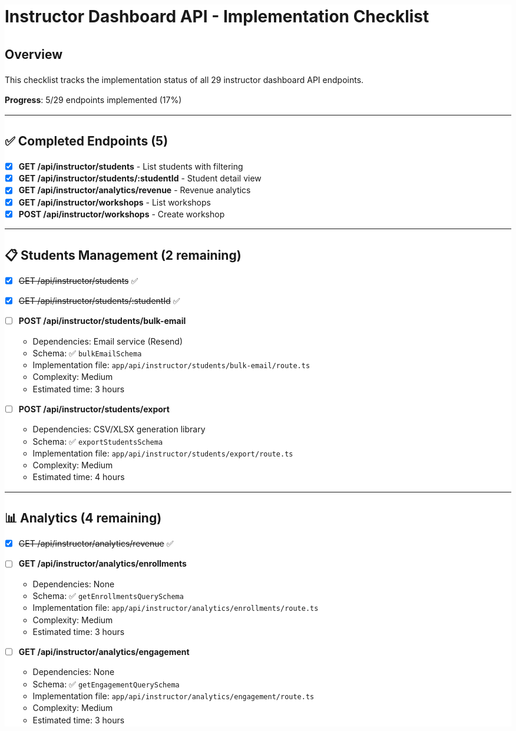 # Instructor Dashboard API - Implementation Checklist

## Overview

This checklist tracks the implementation status of all 29 instructor dashboard API endpoints.

**Progress**: 5/29 endpoints implemented (17%)

---

## ✅ Completed Endpoints (5)

- [x] **GET /api/instructor/students** - List students with filtering
- [x] **GET /api/instructor/students/:studentId** - Student detail view
- [x] **GET /api/instructor/analytics/revenue** - Revenue analytics
- [x] **GET /api/instructor/workshops** - List workshops
- [x] **POST /api/instructor/workshops** - Create workshop

---

## 📋 Students Management (2 remaining)

- [x] ~~GET /api/instructor/students~~ ✅
- [x] ~~GET /api/instructor/students/:studentId~~ ✅
- [ ] **POST /api/instructor/students/bulk-email**
  - Dependencies: Email service (Resend)
  - Schema: ✅ `bulkEmailSchema`
  - Implementation file: `app/api/instructor/students/bulk-email/route.ts`
  - Complexity: Medium
  - Estimated time: 3 hours

- [ ] **POST /api/instructor/students/export**
  - Dependencies: CSV/XLSX generation library
  - Schema: ✅ `exportStudentsSchema`
  - Implementation file: `app/api/instructor/students/export/route.ts`
  - Complexity: Medium
  - Estimated time: 4 hours

---

## 📊 Analytics (4 remaining)

- [x] ~~GET /api/instructor/analytics/revenue~~ ✅
- [ ] **GET /api/instructor/analytics/enrollments**
  - Dependencies: None
  - Schema: ✅ `getEnrollmentsQuerySchema`
  - Implementation file: `app/api/instructor/analytics/enrollments/route.ts`
  - Complexity: Medium
  - Estimated time: 3 hours

- [ ] **GET /api/instructor/analytics/engagement**
  - Dependencies: None
  - Schema: ✅ `getEngagementQuerySchema`
  - Implementation file: `app/api/instructor/analytics/engagement/route.ts`
  - Complexity: Medium
  - Estimated time: 3 hours
